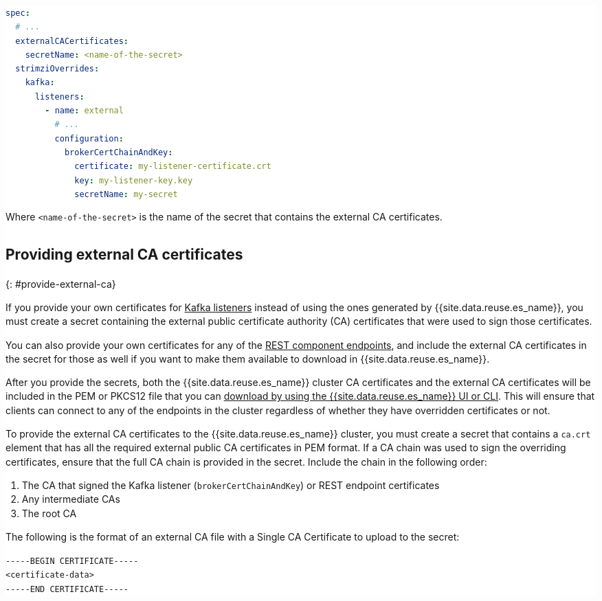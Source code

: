 ```yaml
spec:
  # ...
  externalCACertificates:
    secretName: <name-of-the-secret>
  strimziOverrides:
    kafka:
      listeners:
        - name: external
          # ...
          configuration:
            brokerCertChainAndKey:
              certificate: my-listener-certificate.crt
              key: my-listener-key.key
              secretName: my-secret
```

Where `<name-of-the-secret>` is the name of the secret that contains the external CA certificates. 

## Providing external CA certificates
{: #provide-external-ca}

If you provide your own certificates for [Kafka listeners](../../installing/configuring#kafka-access) instead of using the ones generated by {{site.data.reuse.es_name}}, you must create a secret containing the external public certificate authority (CA) certificates that were used to sign those certificates.

You can also provide your own certificates for any of the [REST component endpoints](../../installing/configuring#rest-services-access), and include the external CA certificates in the secret for those as well if you want to make them available to download in {{site.data.reuse.es_name}}.

After you provide the secrets, both the {{site.data.reuse.es_name}} cluster CA certificates and the external CA certificates will be included in the PEM or PKCS12 file that you can [download by using the {{site.data.reuse.es_name}} UI or CLI](../../getting-started/connecting#securing-the-connection). This will ensure that clients can connect to any of the endpoints in the cluster regardless of whether they have overridden certificates or not.

To provide the external CA certificates to the {{site.data.reuse.es_name}} cluster, you must create a secret that contains a `ca.crt` element that has all the required external public CA certificates in PEM format. If a CA chain was used to sign the overriding certificates, ensure that the full CA chain is provided in the secret. Include the chain in the following order:

1. The CA that signed the Kafka listener (`brokerCertChainAndKey`) or REST endpoint certificates
2. Any intermediate CAs
3. The root CA

The following is the format of an external CA file with a Single CA Certificate to upload to the secret:

```
-----BEGIN CERTIFICATE-----
<certificate-data>
-----END CERTIFICATE-----

```

